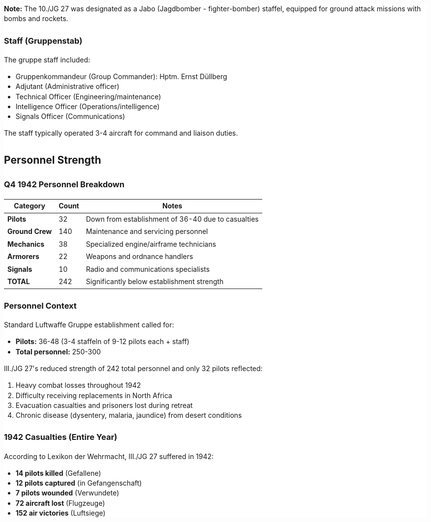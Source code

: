 **Note:** The 10./JG 27 was designated as a Jabo (Jagdbomber - fighter-bomber) staffel, equipped for ground attack missions with bombs and rockets.

### Staff (Gruppenstab)

The gruppe staff included:
- Gruppenkommandeur (Group Commander): Hptm. Ernst Düllberg
- Adjutant (Administrative officer)
- Technical Officer (Engineering/maintenance)
- Intelligence Officer (Operations/intelligence)
- Signals Officer (Communications)

The staff typically operated 3-4 aircraft for command and liaison duties.

## Personnel Strength

### Q4 1942 Personnel Breakdown

| Category | Count | Notes |
|----------|-------|-------|
| **Pilots** | 32 | Down from establishment of 36-40 due to casualties |
| **Ground Crew** | 140 | Maintenance and servicing personnel |
| **Mechanics** | 38 | Specialized engine/airframe technicians |
| **Armorers** | 22 | Weapons and ordnance handlers |
| **Signals** | 10 | Radio and communications specialists |
| **TOTAL** | 242 | Significantly below establishment strength |

### Personnel Context

Standard Luftwaffe Gruppe establishment called for:
- **Pilots:** 36-48 (3-4 staffeln of 9-12 pilots each + staff)
- **Total personnel:** 250-300

III./JG 27's reduced strength of 242 total personnel and only 32 pilots reflected:
1. Heavy combat losses throughout 1942
2. Difficulty receiving replacements in North Africa
3. Evacuation casualties and prisoners lost during retreat
4. Chronic disease (dysentery, malaria, jaundice) from desert conditions

### 1942 Casualties (Entire Year)

According to Lexikon der Wehrmacht, III./JG 27 suffered in 1942:
- **14 pilots killed** (Gefallene)
- **12 pilots captured** (in Gefangenschaft)
- **7 pilots wounded** (Verwundete)
- **72 aircraft lost** (Flugzeuge)
- **152 air victories** (Luftsiege)
